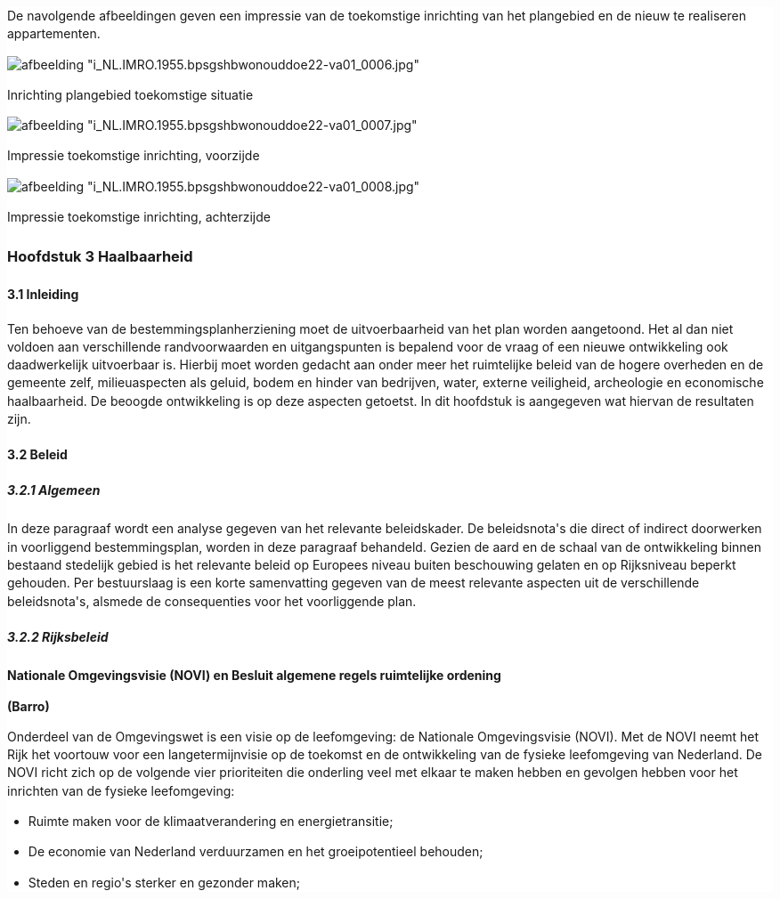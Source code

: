 De navolgende afbeeldingen geven een impressie van de toekomstige inrichting van het plangebied en de nieuw te realiseren appartementen.

![afbeelding "i_NL.IMRO.1955.bpsgshbwonouddoe22-va01_0006.jpg"](i_NL.IMRO.1955.bpsgshbwonouddoe22-va01_0006.jpg)

Inrichting plangebied toekomstige situatie

![afbeelding "i_NL.IMRO.1955.bpsgshbwonouddoe22-va01_0007.jpg"](i_NL.IMRO.1955.bpsgshbwonouddoe22-va01_0007.jpg)

Impressie toekomstige inrichting, voorzijde

![afbeelding "i_NL.IMRO.1955.bpsgshbwonouddoe22-va01_0008.jpg"](i_NL.IMRO.1955.bpsgshbwonouddoe22-va01_0008.jpg)

Impressie toekomstige inrichting, achterzijde

### Hoofdstuk 3 Haalbaarheid

#### 3\.1 Inleiding

Ten behoeve van de bestemmingsplanherziening moet de uitvoerbaarheid van het plan worden aangetoond. Het al dan niet voldoen aan verschillende randvoorwaarden en uitgangspunten is bepalend voor de vraag of een nieuwe ontwikkeling ook daadwerkelijk uitvoerbaar is. Hierbij moet worden gedacht aan onder meer het ruimtelijke beleid van de hogere overheden en de gemeente zelf, milieuaspecten als geluid, bodem en hinder van bedrijven, water, externe veiligheid, archeologie en economische haalbaarheid. De beoogde ontwikkeling is op deze aspecten getoetst. In dit hoofdstuk is aangegeven wat hiervan de resultaten zijn.

#### 3\.2 Beleid

##### 3\.2\.1 Algemeen

In deze paragraaf wordt een analyse gegeven van het relevante beleidskader. De beleidsnota's die direct of indirect doorwerken in voorliggend bestemmingsplan, worden in deze paragraaf behandeld. Gezien de aard en de schaal van de ontwikkeling binnen bestaand stedelijk gebied is het relevante beleid op Europees niveau buiten beschouwing gelaten en op Rijksniveau beperkt gehouden. Per bestuurslaag is een korte samenvatting gegeven van de meest relevante aspecten uit de verschillende beleidsnota's, alsmede de consequenties voor het voorliggende plan.

##### 3\.2\.2 Rijksbeleid

**Nationale Omgevingsvisie (NOVI) en Besluit algemene regels ruimtelijke ordening**

**(Barro)**

Onderdeel van de Omgevingswet is een visie op de leefomgeving: de Nationale Omgevingsvisie (NOVI). Met de NOVI neemt het Rijk het voortouw voor een langetermijnvisie op de toekomst en de ontwikkeling van de fysieke leefomgeving van Nederland. De NOVI richt zich op de volgende vier prioriteiten die onderling veel met elkaar te maken hebben en gevolgen hebben voor het inrichten van de fysieke leefomgeving:

* Ruimte maken voor de klimaatverandering en energietransitie;

* De economie van Nederland verduurzamen en het groeipotentieel behouden;

* Steden en regio's sterker en gezonder maken;

